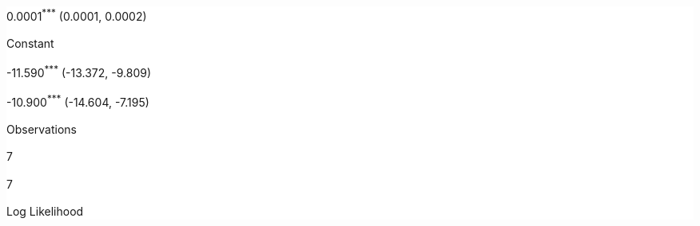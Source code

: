 <td>

0.0001<sup>\*\*\*</sup> (0.0001, 0.0002)

</td>

</tr>

<tr>

<td style="text-align:left">

Constant

</td>

<td>

\-11.590<sup>\*\*\*</sup> (-13.372, -9.809)

</td>

<td>

\-10.900<sup>\*\*\*</sup> (-14.604, -7.195)

</td>

</tr>

<tr>

<td colspan="3" style="border-bottom: 1px solid black">

</td>

</tr>

<tr>

<td style="text-align:left">

Observations

</td>

<td>

7

</td>

<td>

7

</td>

</tr>

<tr>

<td style="text-align:left">

Log Likelihood
